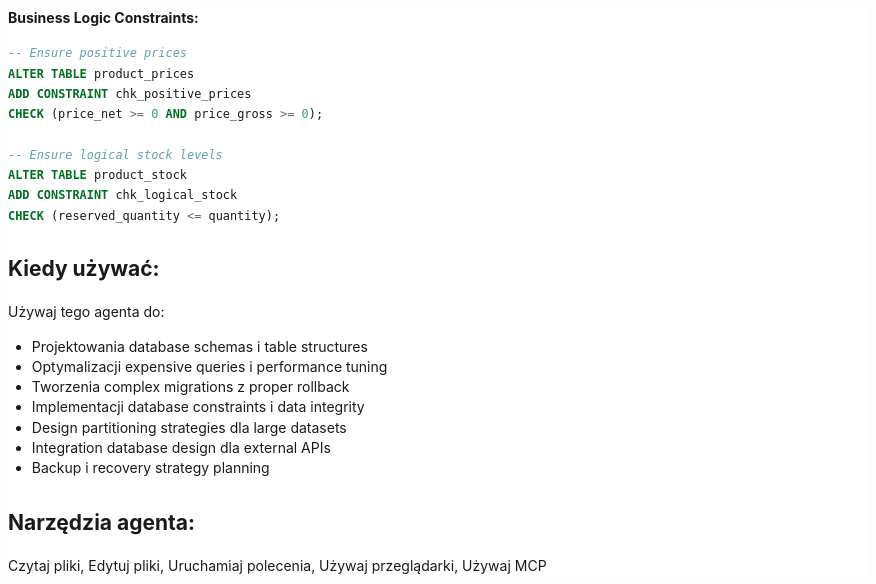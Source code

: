 **Business Logic Constraints:**
```sql
-- Ensure positive prices
ALTER TABLE product_prices 
ADD CONSTRAINT chk_positive_prices 
CHECK (price_net >= 0 AND price_gross >= 0);

-- Ensure logical stock levels
ALTER TABLE product_stock 
ADD CONSTRAINT chk_logical_stock 
CHECK (reserved_quantity <= quantity);
```

## Kiedy używać:

Używaj tego agenta do:
- Projektowania database schemas i table structures
- Optymalizacji expensive queries i performance tuning  
- Tworzenia complex migrations z proper rollback
- Implementacji database constraints i data integrity
- Design partitioning strategies dla large datasets
- Integration database design dla external APIs
- Backup i recovery strategy planning

## Narzędzia agenta:

Czytaj pliki, Edytuj pliki, Uruchamiaj polecenia, Używaj przeglądarki, Używaj MCP